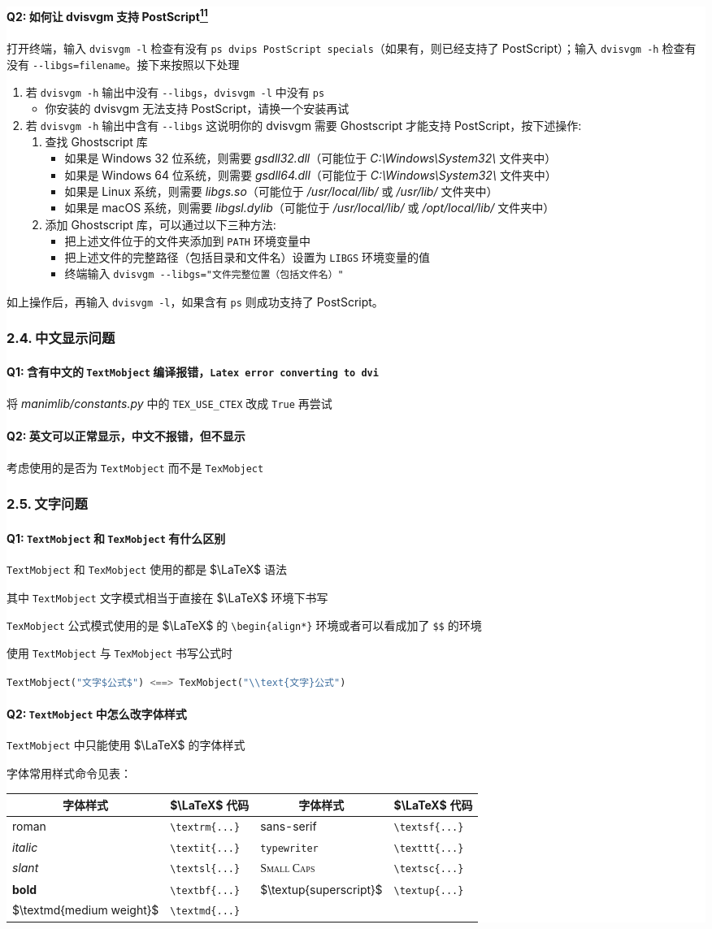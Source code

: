 #### Q2: 如何让 dvisvgm 支持 PostScript[<sup id="quote-11">11</sup>](#ref-11)

打开终端，输入 `dvisvgm -l` 检查有没有 `ps dvips PostScript specials`（如果有，则已经支持了 PostScript）；输入 `dvisvgm -h` 检查有没有 `--libgs=filename`。接下来按照以下处理

1. 若 `dvisvgm -h` 输出中没有 `--libgs`，`dvisvgm -l` 中没有 `ps`
    - 你安装的 dvisvgm 无法支持 PostScript，请换一个安装再试
2. 若 `dvisvgm -h` 输出中含有 `--libgs`
    这说明你的 dvisvgm 需要 Ghostscript 才能支持 PostScript，按下述操作:
    1. 查找 Ghostscript 库
        - 如果是 Windows 32 位系统，则需要 _gsdll32.dll_（可能位于 *C:\\Windows\\System32\\* 文件夹中）
        - 如果是 Windows 64 位系统，则需要 _gsdll64.dll_（可能位于 *C:\\Windows\\System32\\* 文件夹中）
        - 如果是 Linux 系统，则需要 _libgs.so_（可能位于 */usr/local/lib/* 或 */usr/lib/* 文件夹中）
        - 如果是 macOS 系统，则需要 _libgsl.dylib_（可能位于 */usr/local/lib/* 或 */opt/local/lib/* 文件夹中）
    2. 添加 Ghostscript 库，可以通过以下三种方法:
        - 把上述文件位于的文件夹添加到 `PATH` 环境变量中
        - 把上述文件的完整路径（包括目录和文件名）设置为 `LIBGS` 环境变量的值
        - 终端输入 `dvisvgm --libgs="文件完整位置（包括文件名）"`

如上操作后，再输入 `dvisvgm -l`，如果含有 `ps` 则成功支持了 PostScript。

### 2.4. 中文显示问题

#### Q1: 含有中文的 `TextMobject` 编译报错，`Latex error converting to dvi`

将 *manimlib/constants.py* 中的 `TEX_USE_CTEX` 改成 `True` 再尝试

#### Q2: 英文可以正常显示，中文不报错，但不显示

考虑使用的是否为 `TextMobject` 而不是 `TexMobject`

### 2.5. 文字问题

#### Q1: `TextMobject` 和 `TexMobject` 有什么区别

`TextMobject` 和 `TexMobject` 使用的都是 $\LaTeX$ 语法

其中 `TextMobject` 文字模式相当于直接在 $\LaTeX$ 环境下书写

`TexMobject` 公式模式使用的是 $\LaTeX$ 的 `\begin{align*}` 环境或者可以看成加了 `$$` 的环境

使用 `TextMobject` 与 `TexMobject` 书写公式时

```python
TextMobject("文字$公式$") <==> TexMobject("\\text{文字}公式")
```

#### Q2: `TextMobject` 中怎么改字体样式

`TextMobject` 中只能使用 $\LaTeX$ 的字体样式

字体常用样式命令见表：

| 字体样式          | $\LaTeX$ 代码 | 字体样式          | $\LaTeX$ 代码 |
| --------------- | -------------- | --------------- | -------------- |
| $\textrm{roman}$ | `\textrm{...}` | $\textsf{sans-serif}$ | `\textsf{...}` |
| $\textit{italic}$ | `\textit{...}` | $\texttt{typewriter}$ | `\texttt{...}` |
| $\textit{slant}$ | `\textsl{...}` | <span style="font-variant-caps: small-caps; font-family: times, serif;">Small Caps</span> | `\textsc{...}` |
| $\textbf{bold}$ | `\textbf{...}` | $\textup{superscript}$ | `\textup{...}` |
| $\textmd{medium weight}$ | `\textmd{...}` |             |                |
